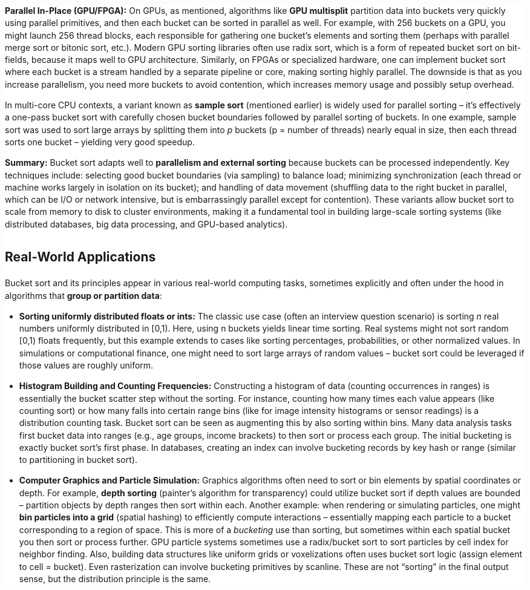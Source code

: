 **Parallel In-Place (GPU/FPGA):** On GPUs, as mentioned, algorithms like **GPU multisplit** partition data into buckets very quickly using parallel primitives, and then each bucket can be sorted in parallel as well. For example, with 256 buckets on a GPU, you might launch 256 thread blocks, each responsible for gathering one bucket’s elements and sorting them (perhaps with parallel merge sort or bitonic sort, etc.). Modern GPU sorting libraries often use radix sort, which is a form of repeated bucket sort on bit-fields, because it maps well to GPU architecture. Similarly, on FPGAs or specialized hardware, one can implement bucket sort where each bucket is a stream handled by a separate pipeline or core, making sorting highly parallel. The downside is that as you increase parallelism, you need more buckets to avoid contention, which increases memory usage and possibly setup overhead.

In multi-core CPU contexts, a variant known as **sample sort** (mentioned earlier) is widely used for parallel sorting – it’s effectively a one-pass bucket sort with carefully chosen bucket boundaries followed by parallel sorting of buckets. In one example, sample sort was used to sort large arrays by splitting them into *p* buckets (p = number of threads) nearly equal in size, then each thread sorts one bucket – yielding very good speedup.

**Summary:** Bucket sort adapts well to **parallelism and external sorting** because buckets can be processed independently. Key techniques include: selecting good bucket boundaries (via sampling) to balance load; minimizing synchronization (each thread or machine works largely in isolation on its bucket); and handling of data movement (shuffling data to the right bucket in parallel, which can be I/O or network intensive, but is embarrassingly parallel except for contention). These variants allow bucket sort to scale from memory to disk to cluster environments, making it a fundamental tool in building large-scale sorting systems (like distributed databases, big data processing, and GPU-based analytics).

## Real-World Applications

Bucket sort and its principles appear in various real-world computing tasks, sometimes explicitly and often under the hood in algorithms that **group or partition data**:

* **Sorting uniformly distributed floats or ints:** The classic use case (often an interview question scenario) is sorting *n* real numbers uniformly distributed in \[0,1). Here, using n buckets yields linear time sorting. Real systems might not sort random \[0,1) floats frequently, but this example extends to cases like sorting percentages, probabilities, or other normalized values. In simulations or computational finance, one might need to sort large arrays of random values – bucket sort could be leveraged if those values are roughly uniform.

* **Histogram Building and Counting Frequencies:** Constructing a histogram of data (counting occurrences in ranges) is essentially the bucket scatter step without the sorting. For instance, counting how many times each value appears (like counting sort) or how many falls into certain range bins (like for image intensity histograms or sensor readings) is a distribution counting task. Bucket sort can be seen as augmenting this by also sorting within bins. Many data analysis tasks first bucket data into ranges (e.g., age groups, income brackets) to then sort or process each group. The initial bucketing is exactly bucket sort’s first phase. In databases, creating an index can involve bucketing records by key hash or range (similar to partitioning in bucket sort).

* **Computer Graphics and Particle Simulation:** Graphics algorithms often need to sort or bin elements by spatial coordinates or depth. For example, **depth sorting** (painter’s algorithm for transparency) could utilize bucket sort if depth values are bounded – partition objects by depth ranges then sort within each. Another example: when rendering or simulating particles, one might **bin particles into a grid** (spatial hashing) to efficiently compute interactions – essentially mapping each particle to a bucket corresponding to a region of space. This is more of a *bucketing* use than sorting, but sometimes within each spatial bucket you then sort or process further. GPU particle systems sometimes use a radix/bucket sort to sort particles by cell index for neighbor finding. Also, building data structures like uniform grids or voxelizations often uses bucket sort logic (assign element to cell = bucket). Even rasterization can involve bucketing primitives by scanline. These are not “sorting” in the final output sense, but the distribution principle is the same.
